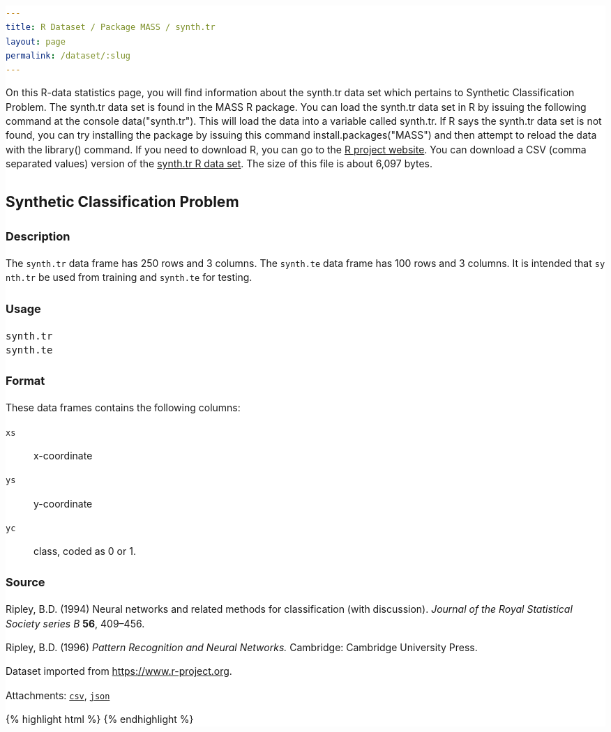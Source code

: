```yaml
---
title: R Dataset / Package MASS / synth.tr
layout: page
permalink: /dataset/:slug
---
```

<div id="dataset-info">
<p>On this R-data statistics page, you will find information about the <span class="mono">synth.tr</span> data set which pertains to Synthetic Classification Problem. The <span class="mono">synth.tr</span> data set is found in the <span class="mono">MASS</span> R package. You can load the <span class="mono">synth.tr</span> data set in R by issuing the following command at the console <span class="mono">data("synth.tr")</span>. This will load the data into a variable called <span class="mono">synth.tr</span>. If R says the <span class="mono">synth.tr</span> data set is not found, you can try installing the package by issuing this command <span class="mono">install.packages("MASS")</span> and then attempt to reload the data with the <span class="mono">library()</span> command. If you need to download R, you can go to the <a href="https://www.r-project.org">R project website</a>. You can download a CSV (comma separated values) version of the <span class="mono"><a href="../assets/data/csv/dataset-46741.csv">synth.tr R data set</a></span>. The size of this file is about 6,097 bytes.</p><h2>Synthetic Classification Problem</h2>
<h3>Description</h3>
<p>The <code>synth.tr</code> data frame has 250 rows and 3 columns. The <code>synth.te</code> data frame has 100 rows and 3 columns. It is intended that <code>synth.tr</code> be used from training and <code>synth.te</code> for testing.</p>
<h3>Usage</h3>
<pre>
synth.tr
synth.te
</pre>
<h3>Format</h3>
<p>These data frames contains the following columns:</p>
<dl>
<dt><code>xs</code></dt>
<dd>
<p>x-coordinate</p>
</dd>
<dt><code>ys</code></dt>
<dd>
<p>y-coordinate</p>
</dd>
<dt><code>yc</code></dt>
<dd>
<p>class, coded as 0 or 1.</p>
</dd>
</dl>
<h3>Source</h3>
<p>Ripley, B.D. (1994) Neural networks and related methods for classification (with discussion). <em>Journal of the Royal Statistical Society series B</em> <b>56</b>, 409–456.</p>
<p>Ripley, B.D. (1996) <em>Pattern Recognition and Neural Networks.</em> Cambridge: Cambridge University Press.</p>
<p>Dataset imported from <a href="https://www.r-project.org">https://www.r-project.org</a>.</p></div>
<p id="dataset-attachments">Attachments: <code><a target="_blank" href="/assets/data/csv/dataset-46741.csv">csv</a></code>, <code><a target="_blank" href="/assets/data/json/dataset-46741.json">json</a></code></p>
<div id="dataset-iframe">
{% highlight html %}
<iframe src="https://pmagunia.com/iframe/r-dataset-package-mass-synthtr.html" width="100%" height="100%" style="border:0px"></iframe>
{% endhighlight %}
</div>
<div id="grid"></div>
<script>let json_file = 'dataset-46741.json';</script>